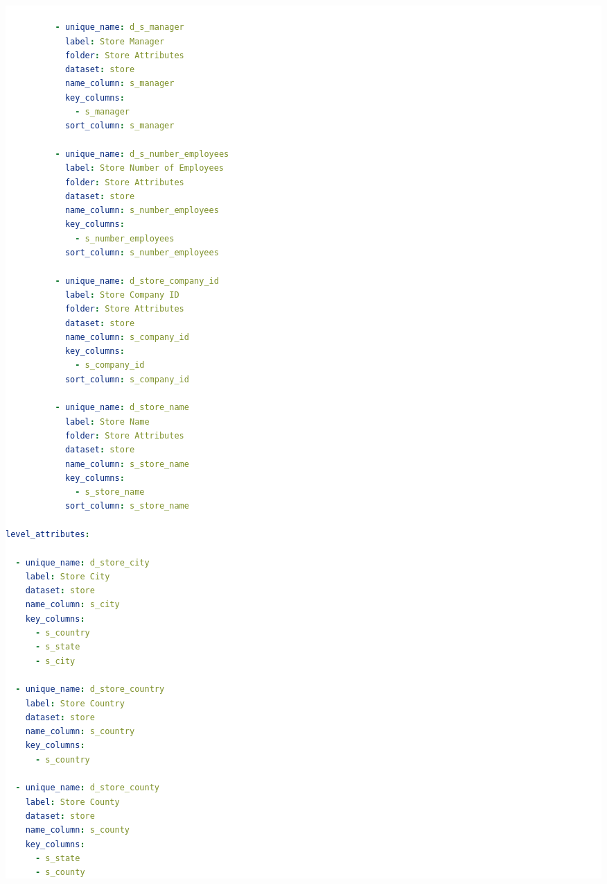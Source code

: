 ```yaml

          - unique_name: d_s_manager
            label: Store Manager
            folder: Store Attributes
            dataset: store
            name_column: s_manager
            key_columns:
              - s_manager
            sort_column: s_manager

          - unique_name: d_s_number_employees
            label: Store Number of Employees
            folder: Store Attributes
            dataset: store
            name_column: s_number_employees
            key_columns:
              - s_number_employees
            sort_column: s_number_employees

          - unique_name: d_store_company_id
            label: Store Company ID
            folder: Store Attributes
            dataset: store
            name_column: s_company_id
            key_columns:
              - s_company_id
            sort_column: s_company_id

          - unique_name: d_store_name
            label: Store Name
            folder: Store Attributes
            dataset: store
            name_column: s_store_name
            key_columns:
              - s_store_name
            sort_column: s_store_name

level_attributes:

  - unique_name: d_store_city
    label: Store City
    dataset: store
    name_column: s_city
    key_columns:
      - s_country
      - s_state
      - s_city

  - unique_name: d_store_country
    label: Store Country
    dataset: store
    name_column: s_country
    key_columns:
      - s_country

  - unique_name: d_store_county
    label: Store County
    dataset: store
    name_column: s_county
    key_columns:
      - s_state
      - s_county

```